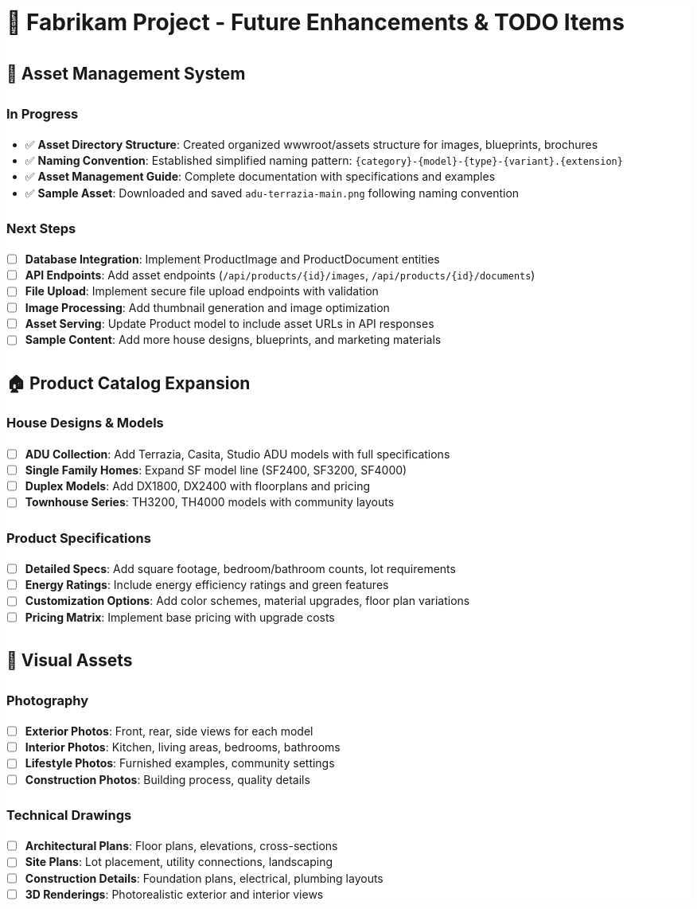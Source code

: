 # 🚀 Fabrikam Project - Future Enhancements & TODO Items

## 🎯 **Asset Management System**

### **In Progress**
- ✅ **Asset Directory Structure**: Created organized wwwroot/assets structure for images, blueprints, brochures
- ✅ **Naming Convention**: Established simplified naming pattern: `{category}-{model}-{type}-{variant}.{extension}`
- ✅ **Asset Management Guide**: Complete documentation with specifications and examples
- ✅ **Sample Asset**: Downloaded and saved `adu-terrazia-main.png` following naming convention

### **Next Steps**
- [ ] **Database Integration**: Implement ProductImage and ProductDocument entities
- [ ] **API Endpoints**: Add asset endpoints (`/api/products/{id}/images`, `/api/products/{id}/documents`)
- [ ] **File Upload**: Implement secure file upload endpoints with validation
- [ ] **Image Processing**: Add thumbnail generation and image optimization
- [ ] **Asset Serving**: Update Product model to include asset URLs in API responses
- [ ] **Sample Content**: Add more house designs, blueprints, and marketing materials

## 🏠 **Product Catalog Expansion**

### **House Designs & Models**
- [ ] **ADU Collection**: Add Terrazia, Casita, Studio ADU models with full specifications
- [ ] **Single Family Homes**: Expand SF model line (SF2400, SF3200, SF4000)
- [ ] **Duplex Models**: Add DX1800, DX2400 with floorplans and pricing
- [ ] **Townhouse Series**: TH3200, TH4000 models with community layouts

### **Product Specifications**
- [ ] **Detailed Specs**: Add square footage, bedroom/bathroom counts, lot requirements
- [ ] **Energy Ratings**: Include energy efficiency ratings and green features
- [ ] **Customization Options**: Add color schemes, material upgrades, floor plan variations
- [ ] **Pricing Matrix**: Implement base pricing with upgrade costs

## 🎨 **Visual Assets**

### **Photography**
- [ ] **Exterior Photos**: Front, rear, side views for each model
- [ ] **Interior Photos**: Kitchen, living areas, bedrooms, bathrooms
- [ ] **Lifestyle Photos**: Furnished examples, community settings
- [ ] **Construction Photos**: Building process, quality details

### **Technical Drawings**
- [ ] **Architectural Plans**: Floor plans, elevations, cross-sections
- [ ] **Site Plans**: Lot placement, utility connections, landscaping
- [ ] **Construction Details**: Foundation plans, electrical, plumbing layouts
- [ ] **3D Renderings**: Photorealistic exterior and interior views
